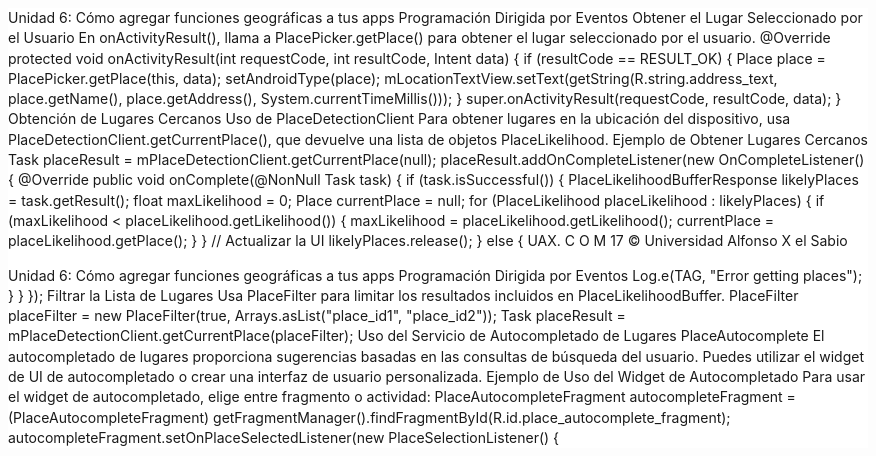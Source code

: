 Unidad 6: Cómo agregar funciones geográficas a tus apps
Programación Dirigida por Eventos
Obtener el Lugar Seleccionado por el Usuario
En onActivityResult(), llama a PlacePicker.getPlace() para obtener el lugar seleccionado por el
usuario.
@Override
protected void onActivityResult(int requestCode, int resultCode, Intent data) {
if (resultCode == RESULT_OK) {
Place place = PlacePicker.getPlace(this, data);
setAndroidType(place);
mLocationTextView.setText(getString(R.string.address_text, place.getName(),
place.getAddress(), System.currentTimeMillis()));
}
super.onActivityResult(requestCode, resultCode, data);
}
Obtención de Lugares Cercanos
Uso de PlaceDetectionClient
Para obtener lugares en la ubicación del dispositivo, usa PlaceDetectionClient.getCurrentPlace(),
que devuelve una lista de objetos PlaceLikelihood.
Ejemplo de Obtener Lugares Cercanos
Task<PlaceLikelihoodBufferResponse> placeResult =
mPlaceDetectionClient.getCurrentPlace(null);
placeResult.addOnCompleteListener(new
OnCompleteListener<PlaceLikelihoodBufferResponse>() {
@Override
public void onComplete(@NonNull Task<PlaceLikelihoodBufferResponse> task) {
if (task.isSuccessful()) {
PlaceLikelihoodBufferResponse likelyPlaces = task.getResult();
float maxLikelihood = 0;
Place currentPlace = null;
for (PlaceLikelihood placeLikelihood : likelyPlaces) {
if (maxLikelihood < placeLikelihood.getLikelihood()) {
maxLikelihood = placeLikelihood.getLikelihood();
currentPlace = placeLikelihood.getPlace();
}
}
// Actualizar la UI
likelyPlaces.release();
} else {
UAX. C O M
17
© Universidad Alfonso X el Sabio

Unidad 6: Cómo agregar funciones geográficas a tus apps
Programación Dirigida por Eventos
Log.e(TAG, "Error getting places");
}
}
});
Filtrar la Lista de Lugares
Usa PlaceFilter para limitar los resultados incluidos en PlaceLikelihoodBuffer.
PlaceFilter placeFilter = new PlaceFilter(true, Arrays.asList("place_id1", "place_id2"));
Task<PlaceLikelihoodBufferResponse> placeResult =
mPlaceDetectionClient.getCurrentPlace(placeFilter);
Uso del Servicio de Autocompletado de Lugares
PlaceAutocomplete
El autocompletado de lugares proporciona sugerencias basadas en las consultas de búsqueda
del usuario. Puedes utilizar el widget de UI de autocompletado o crear una interfaz de usuario
personalizada.
Ejemplo de Uso del Widget de Autocompletado
Para usar el widget de autocompletado, elige entre fragmento o actividad:
PlaceAutocompleteFragment autocompleteFragment = (PlaceAutocompleteFragment)
getFragmentManager().findFragmentById(R.id.place_autocomplete_fragment);
autocompleteFragment.setOnPlaceSelectedListener(new PlaceSelectionListener() {